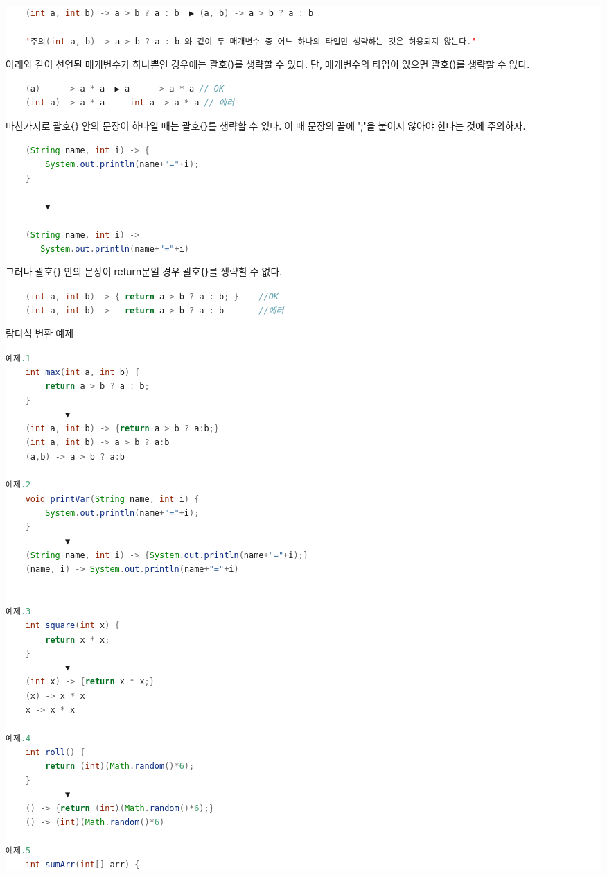 ```java
    (int a, int b) -> a > b ? a : b  ▶ (a, b) -> a > b ? a : b

    '주의(int a, b) -> a > b ? a : b 와 같이 두 매개변수 중 어느 하나의 타입만 생략하는 것은 허용되지 않는다.'
```
아래와 같이 선언된 매개변수가 하나뿐인 경우에는 괄호()를 생략할 수 있다. 단, 매개변수의 타입이 있으면 괄호()를 생략할 수 없다.
```java
    (a)     -> a * a  ▶ a     -> a * a // OK
    (int a) -> a * a     int a -> a * a // 에러
```
마찬가지로 괄호{} 안의 문장이 하나일 때는 괄호{}를 생략할 수 있다. 이 때 문장의 끝에 ';'을 붙이지 않아야 한다는 것에 주의하자.
```java
    (String name, int i) -> {
        System.out.println(name+"="+i);
    }

        ▼

    (String name, int i) ->
       System.out.println(name+"="+i)
``` 
그러나 괄호{} 안의 문장이 return문일 경우 괄호{}를 생략할 수 없다.
```java
    (int a, int b) -> { return a > b ? a : b; }    //OK
    (int a, int b) ->   return a > b ? a : b       //에러
```

람다식 변환 예제
```java
예제.1
	int max(int a, int b) {
		return a > b ? a : b;
	}
            ▼
	(int a, int b) -> {return a > b ? a:b;}
	(int a, int b) -> a > b ? a:b	
	(a,b) -> a > b ? a:b	
	
예제.2
	void printVar(String name, int i) {
		System.out.println(name+"="+i);
	}
            ▼
	(String name, int i) -> {System.out.println(name+"="+i);}
	(name, i) -> System.out.println(name+"="+i)
	
	
예제.3
	int square(int x) {
		return x * x;
	}
            ▼
	(int x) -> {return x * x;}
	(x) -> x * x
	x -> x * x
	 
예제.4
	int roll() {
		return (int)(Math.random()*6);
	}
            ▼
	() -> {return (int)(Math.random()*6);}
	() -> (int)(Math.random()*6)	
	
예제.5
	int sumArr(int[] arr) {
```